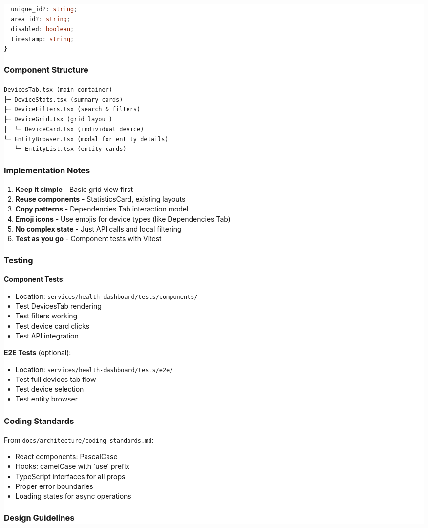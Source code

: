 ```typescript
  unique_id?: string;
  area_id?: string;
  disabled: boolean;
  timestamp: string;
}
```

### Component Structure

```
DevicesTab.tsx (main container)
├─ DeviceStats.tsx (summary cards)
├─ DeviceFilters.tsx (search & filters)
├─ DeviceGrid.tsx (grid layout)
│  └─ DeviceCard.tsx (individual device)
└─ EntityBrowser.tsx (modal for entity details)
   └─ EntityList.tsx (entity cards)
```

### Implementation Notes

1. **Keep it simple** - Basic grid view first
2. **Reuse components** - StatisticsCard, existing layouts
3. **Copy patterns** - Dependencies Tab interaction model
4. **Emoji icons** - Use emojis for device types (like Dependencies Tab)
5. **No complex state** - Just API calls and local filtering
6. **Test as you go** - Component tests with Vitest

### Testing

**Component Tests**:
- Location: `services/health-dashboard/tests/components/`
- Test DevicesTab rendering
- Test filters working
- Test device card clicks
- Test API integration

**E2E Tests** (optional):
- Location: `services/health-dashboard/tests/e2e/`
- Test full devices tab flow
- Test device selection
- Test entity browser

### Coding Standards
From `docs/architecture/coding-standards.md`:
- React components: PascalCase
- Hooks: camelCase with 'use' prefix
- TypeScript interfaces for all props
- Proper error boundaries
- Loading states for async operations

### Design Guidelines
